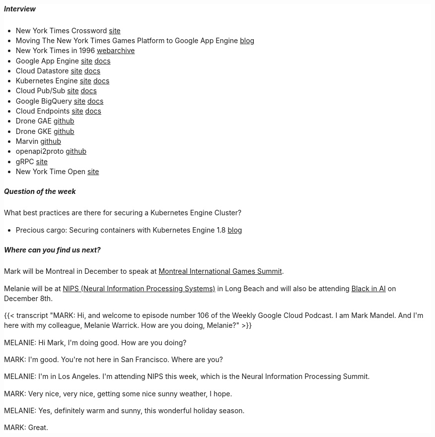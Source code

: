 ##### Interview

- New York Times Crossword [site](https://www.nytimes.com/crosswords)
- Moving The New York Times Games Platform to Google App Engine [blog](https://open.nytimes.com/moving-the-new-york-times-games-platform-to-google-app-engine-e9337f2c9444)
- New York Times in 1996 [webarchive](https://web.archive.org/web/19961112181513/http://nytimes.com/)
- Google App Engine [site](https://cloud.google.com/appengine/) [docs](https://cloud.google.com/appengine/docs/)
- Cloud Datastore [site](https://cloud.google.com/datastore/) [docs](https://cloud.google.com/datastore/docs) 
- Kubernetes Engine [site](https://cloud.google.com/kubernetes-engine/) [docs](https://cloud.google.com/kubernetes-engine/docs/)
- Cloud Pub/Sub [site](https://cloud.google.com/pubsub/) [docs](https://cloud.google.com/pubsub/docs/)
- Google BigQuery [site](https://cloud.google.com/bigquery/) [docs](https://cloud.google.com/bigquery/)
- Cloud Endpoints [site](https://cloud.google.com/endpoints/) [docs](https://cloud.google.com/endpoints/docs/)
- Drone GAE [github](https://github.com/NYTimes/drone-gae)
- Drone GKE [github](https://github.com/NYTimes/drone-gke)
- Marvin [github](https://github.com/NYTimes/marvin/)
- openapi2proto [github](https://github.com/NYTimes/openapi2proto)
- gRPC [site](https://grpc.io)
- New York Time Open [site](https://open.nytimes.com)

##### Question of the week

What best practices are there for securing a Kubernetes Engine Cluster?

- Precious cargo: Securing containers with Kubernetes Engine 1.8 [blog](https://cloudplatform.googleblog.com/2017/11/precious-cargo-securing-containers-with-Kubernetes-Engine-18.html)

##### Where can you find us next?

Mark will be Montreal in December to speak at [Montreal International Games Summit](http://www.migs17.com/en/home/).
  
Melanie will be at [NIPS (Neural Information Processing Systems)](https://nips.cc/) in Long Beach and will also be attending [Black in AI](https://blackinai.github.io) on December 8th.

{{< transcript "MARK: Hi, and welcome to episode number 106 of the Weekly Google Cloud Podcast. I am Mark Mandel. And I'm here with my colleague, Melanie Warrick. How are you doing, Melanie?" >}}

MELANIE: Hi Mark, I'm doing good. How are you doing? 

MARK: I'm good. You're not here in San Francisco. Where are you? 

MELANIE: I'm in Los Angeles. I'm attending NIPS this week, which is the Neural Information Processing Summit. 

MARK: Very nice, very nice, getting some nice sunny weather, I hope. 

MELANIE: Yes, definitely warm and sunny, this wonderful holiday season. 

MARK: Great. 
